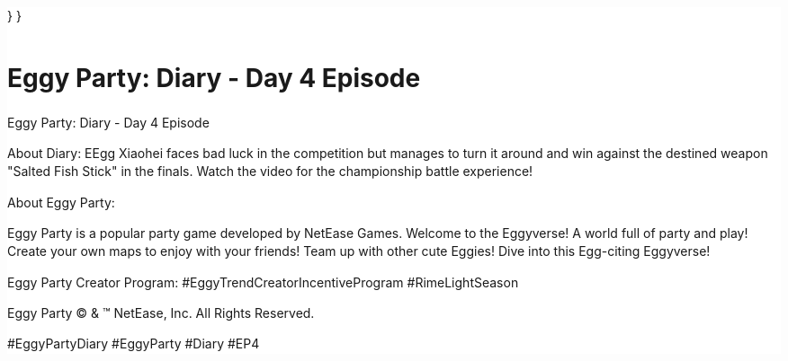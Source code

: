   }
}
</script>

<h1 class="youtube-post-title">Eggy Party: Diary - Day 4 Episode</h1>

<iframe class="BLOG_video_class" width="100%" height="100%" 
        src="https://www.youtube.com/embed/2u8BoCVWEco"
        youtube-src-id="2u8BoCVWEco"
        title="YouTube Video Player"
        frameborder="0"
        allow="accelerometer; autoplay; clipboard-write; encrypted-media; gyroscope; picture-in-picture; web-share"
        referrerpolicy="strict-origin-when-cross-origin"
        allowfullscreen></iframe>

<p class="youtube-post-description">Eggy Party: Diary - Day 4 Episode

About Diary: EEgg Xiaohei faces bad luck in the competition but manages to turn it around and win against the destined weapon "Salted Fish Stick" in the finals. Watch the video for the championship battle experience!

About Eggy Party:

Eggy Party is a popular party game developed by NetEase Games. Welcome to the Eggyverse! A world full of party and play! Create your own maps to enjoy with your friends! Team up with other cute Eggies! Dive into this Egg-citing Eggyverse!

Eggy Party Creator Program: #EggyTrendCreatorIncentiveProgram #RimeLightSeason

Eggy Party © & ™ NetEase, Inc. All Rights Reserved. 

#EggyPartyDiary #EggyParty #Diary #EP4</p>
